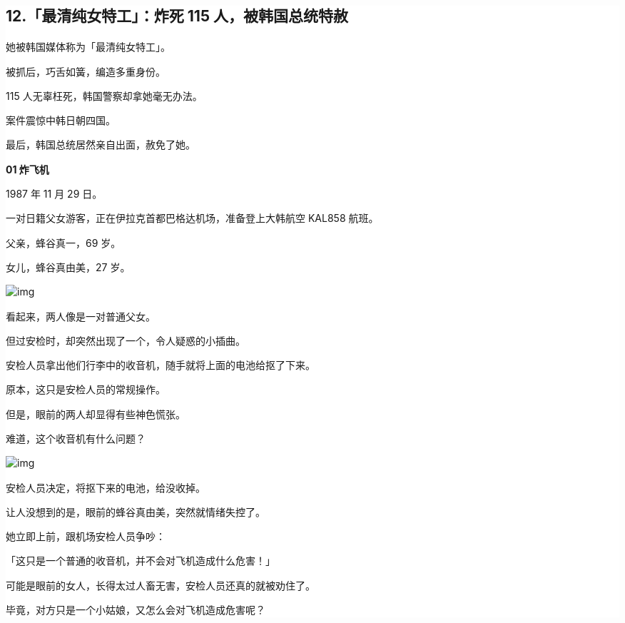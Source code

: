 ## 12.「最清纯女特工」：炸死 115 人，被韩国总统特赦
她被韩国媒体称为「最清纯女特工」。


被抓后，巧舌如簧，编造多重身份。


115 人无辜枉死，韩国警察却拿她毫无办法。


案件震惊中韩日朝四国。


最后，韩国总统居然亲自出面，赦免了她。


**01 炸飞机**


1987 年 11 月 29 日。


一对日籍父女游客，正在伊拉克首都巴格达机场，准备登上大韩航空 KAL858 航班。


父亲，蜂谷真一，69 岁。


女儿，蜂谷真由美，27 岁。


![img](https://pic1.zhimg.com/v2-4a42674c4135903228d21a4167dd9f2e.webp)

看起来，两人像是一对普通父女。


但过安检时，却突然出现了一个，令人疑惑的小插曲。


安检人员拿出他们行李中的收音机，随手就将上面的电池给抠了下来。


原本，这只是安检人员的常规操作。


但是，眼前的两人却显得有些神色慌张。


难道，这个收音机有什么问题？


![img](https://picx.zhimg.com/v2-5b61530d0e9b860b41a9886f2a19da3b.webp)

安检人员决定，将抠下来的电池，给没收掉。


让人没想到的是，眼前的蜂谷真由美，突然就情绪失控了。


她立即上前，跟机场安检人员争吵：


「这只是一个普通的收音机，并不会对飞机造成什么危害！」


可能是眼前的女人，长得太过人畜无害，安检人员还真的就被劝住了。


毕竟，对方只是一个小姑娘，又怎么会对飞机造成危害呢？
